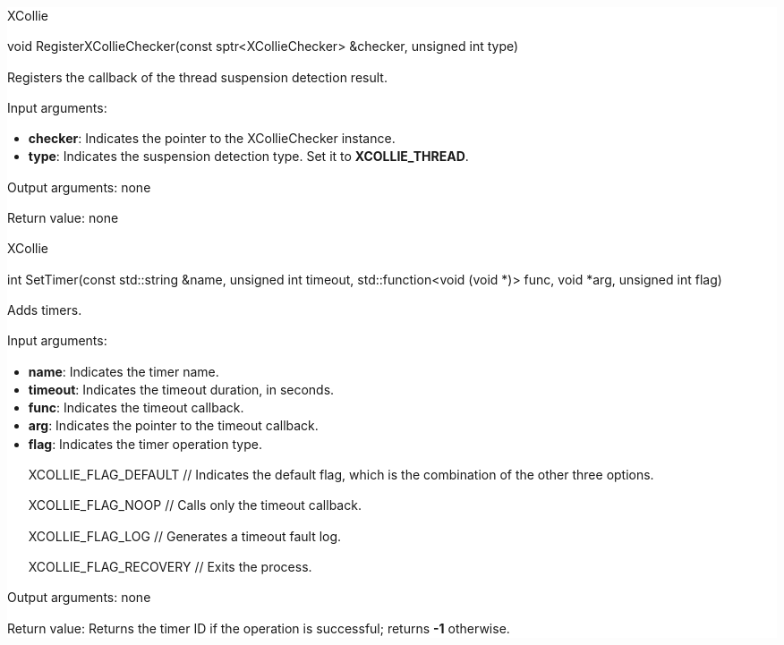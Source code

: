 </td>
</tr>
<tr id="row149924222486"><td class="cellrowborder" valign="top" width="19.698030196980305%" headers="mcps1.2.4.1.1 "><p id="p11643173114810"><a name="p11643173114810"></a><a name="p11643173114810"></a>XCollie</p>
</td>
<td class="cellrowborder" valign="top" width="35.82641735826417%" headers="mcps1.2.4.1.2 "><p id="p16289114074812"><a name="p16289114074812"></a><a name="p16289114074812"></a>void RegisterXCollieChecker(const sptr&lt;XCollieChecker&gt; &amp;checker, unsigned int type)</p>
</td>
<td class="cellrowborder" valign="top" width="44.47555244475552%" headers="mcps1.2.4.1.3 "><p id="p186437319482"><a name="p186437319482"></a><a name="p186437319482"></a>Registers the callback of the thread suspension detection result.</p>
<p id="p112011591133"><a name="p112011591133"></a><a name="p112011591133"></a>Input arguments:</p>
<a name="ul7783192181413"></a><a name="ul7783192181413"></a><ul id="ul7783192181413"><li><strong id="b64637561712"><a name="b64637561712"></a><a name="b64637561712"></a>checker</strong>: Indicates the pointer to the XCollieChecker instance.</li><li><strong id="b1947711661711"><a name="b1947711661711"></a><a name="b1947711661711"></a>type</strong>: Indicates the suspension detection type. Set it to <strong id="b259214119717"><a name="b259214119717"></a><a name="b259214119717"></a>XCOLLIE_THREAD</strong>.</li></ul>
<p id="p166439314482"><a name="p166439314482"></a><a name="p166439314482"></a>Output arguments: none</p>
<p id="p564393112485"><a name="p564393112485"></a><a name="p564393112485"></a>Return value: none</p>
</td>
</tr>
<tr id="row594519275012"><td class="cellrowborder" valign="top" width="19.698030196980305%" headers="mcps1.2.4.1.1 "><p id="p294512211505"><a name="p294512211505"></a><a name="p294512211505"></a>XCollie</p>
</td>
<td class="cellrowborder" valign="top" width="35.82641735826417%" headers="mcps1.2.4.1.2 "><p id="p81561310145215"><a name="p81561310145215"></a><a name="p81561310145215"></a>int SetTimer(const std::string &amp;name, unsigned int timeout, std::function&lt;void (void *)&gt; func, void *arg, unsigned int flag)</p>
</td>
<td class="cellrowborder" valign="top" width="44.47555244475552%" headers="mcps1.2.4.1.3 "><p id="p174279246538"><a name="p174279246538"></a><a name="p174279246538"></a>Adds timers.</p>
<p id="p1998141221410"><a name="p1998141221410"></a><a name="p1998141221410"></a>Input arguments:</p>
<a name="ul845512153147"></a><a name="ul845512153147"></a><ul id="ul845512153147"><li><strong id="b44651010141715"><a name="b44651010141715"></a><a name="b44651010141715"></a>name</strong>: Indicates the timer name.</li><li><strong id="b266981221717"><a name="b266981221717"></a><a name="b266981221717"></a>timeout</strong>: Indicates the timeout duration, in seconds.</li><li><strong id="b17158171421710"><a name="b17158171421710"></a><a name="b17158171421710"></a>func</strong>: Indicates the timeout callback.</li><li><strong id="b1950162581810"><a name="b1950162581810"></a><a name="b1950162581810"></a>arg</strong>: Indicates the pointer to the timeout callback.</li><li><strong id="b4949151521714"><a name="b4949151521714"></a><a name="b4949151521714"></a>flag</strong>: Indicates the timer operation type.<p id="p1242762435310"><a name="p1242762435310"></a><a name="p1242762435310"></a>XCOLLIE_FLAG_DEFAULT // Indicates the default flag, which is the combination of the other three options.</p>
<p id="p1542712435312"><a name="p1542712435312"></a><a name="p1542712435312"></a>XCOLLIE_FLAG_NOOP // Calls only the timeout callback.</p>
<p id="p15427112416531"><a name="p15427112416531"></a><a name="p15427112416531"></a>XCOLLIE_FLAG_LOG // Generates a timeout fault log.</p>
<p id="p242762455314"><a name="p242762455314"></a><a name="p242762455314"></a>XCOLLIE_FLAG_RECOVERY // Exits the process.</p>
</li></ul>
<p id="p15427102445311"><a name="p15427102445311"></a><a name="p15427102445311"></a>Output arguments: none</p>
<p id="p144271424155316"><a name="p144271424155316"></a><a name="p144271424155316"></a>Return value: Returns the timer ID if the operation is successful; returns <strong id="b2229713291"><a name="b2229713291"></a><a name="b2229713291"></a>-1</strong> otherwise.</p>
</td>
</tr>